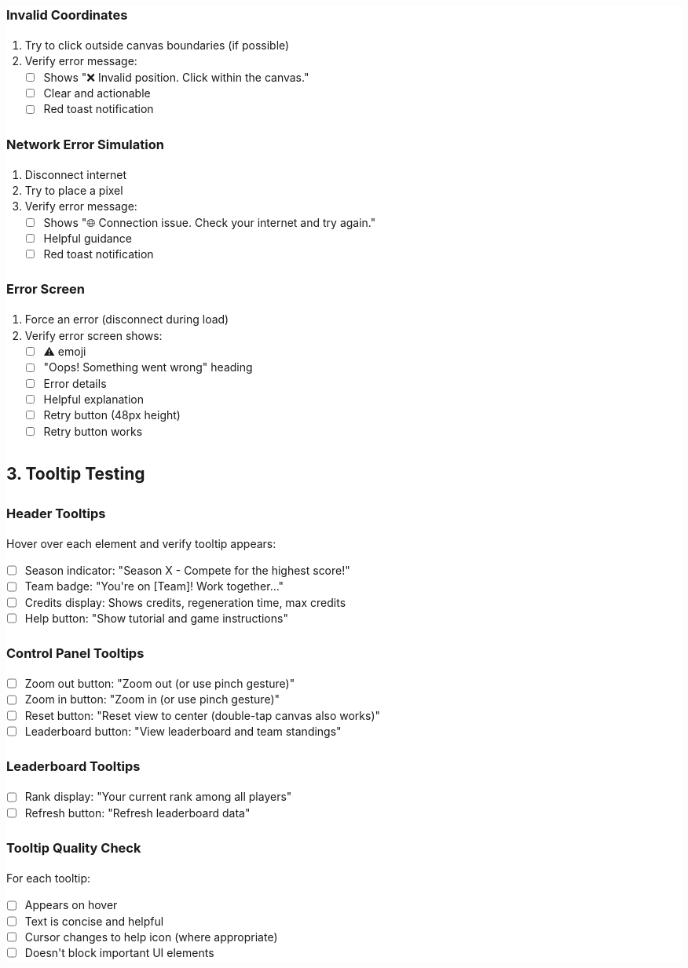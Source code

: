 ### Invalid Coordinates
1. Try to click outside canvas boundaries (if possible)
2. Verify error message:
   - [ ] Shows "❌ Invalid position. Click within the canvas."
   - [ ] Clear and actionable
   - [ ] Red toast notification

### Network Error Simulation
1. Disconnect internet
2. Try to place a pixel
3. Verify error message:
   - [ ] Shows "🌐 Connection issue. Check your internet and try again."
   - [ ] Helpful guidance
   - [ ] Red toast notification

### Error Screen
1. Force an error (disconnect during load)
2. Verify error screen shows:
   - [ ] ⚠️ emoji
   - [ ] "Oops! Something went wrong" heading
   - [ ] Error details
   - [ ] Helpful explanation
   - [ ] Retry button (48px height)
   - [ ] Retry button works

## 3. Tooltip Testing

### Header Tooltips
Hover over each element and verify tooltip appears:
- [ ] Season indicator: "Season X - Compete for the highest score!"
- [ ] Team badge: "You're on [Team]! Work together..."
- [ ] Credits display: Shows credits, regeneration time, max credits
- [ ] Help button: "Show tutorial and game instructions"

### Control Panel Tooltips
- [ ] Zoom out button: "Zoom out (or use pinch gesture)"
- [ ] Zoom in button: "Zoom in (or use pinch gesture)"
- [ ] Reset button: "Reset view to center (double-tap canvas also works)"
- [ ] Leaderboard button: "View leaderboard and team standings"

### Leaderboard Tooltips
- [ ] Rank display: "Your current rank among all players"
- [ ] Refresh button: "Refresh leaderboard data"

### Tooltip Quality Check
For each tooltip:
- [ ] Appears on hover
- [ ] Text is concise and helpful
- [ ] Cursor changes to help icon (where appropriate)
- [ ] Doesn't block important UI elements
